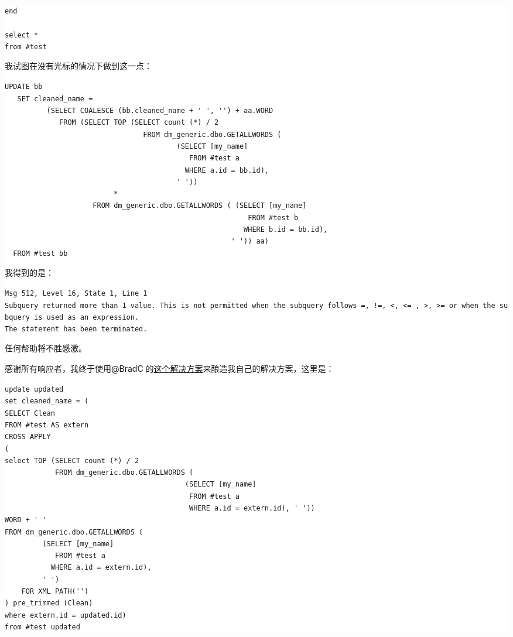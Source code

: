 ```
end

select *
from #test 
```

我试图在没有光标的情况下做到这一点：

```
UPDATE bb
   SET cleaned_name =
          (SELECT COALESCE (bb.cleaned_name + ' ', '') + aa.WORD
             FROM (SELECT TOP (SELECT count (*) / 2
                                 FROM dm_generic.dbo.GETALLWORDS (
                                         (SELECT [my_name]
                                            FROM #test a
                                           WHERE a.id = bb.id),
                                         ' '))
                          *
                     FROM dm_generic.dbo.GETALLWORDS ( (SELECT [my_name]
                                                          FROM #test b
                                                         WHERE b.id = bb.id),
                                                      ' ')) aa)
  FROM #test bb 
```

我得到的是：

```
Msg 512, Level 16, State 1, Line 1
Subquery returned more than 1 value. This is not permitted when the subquery follows =, !=, <, <= , >, >= or when the subquery is used as an expression.
The statement has been terminated. 
```

任何帮助将不胜感激。

感谢所有响应者，我终于使用@BradC 的[这个解决方案](https://stackoverflow.com/a/451441/1115157)来酿造我自己的解决方案，这里是：

```
update updated
set cleaned_name = (
SELECT Clean
FROM #test AS extern
CROSS APPLY
( 
select TOP (SELECT count (*) / 2 
            FROM dm_generic.dbo.GETALLWORDS (
                                           (SELECT [my_name]
                                            FROM #test a
                                            WHERE a.id = extern.id), ' '))
WORD + ' '
FROM dm_generic.dbo.GETALLWORDS (
         (SELECT [my_name]
            FROM #test a
           WHERE a.id = extern.id),
         ' ')
    FOR XML PATH('')
) pre_trimmed (Clean)
where extern.id = updated.id)
from #test updated 
```
